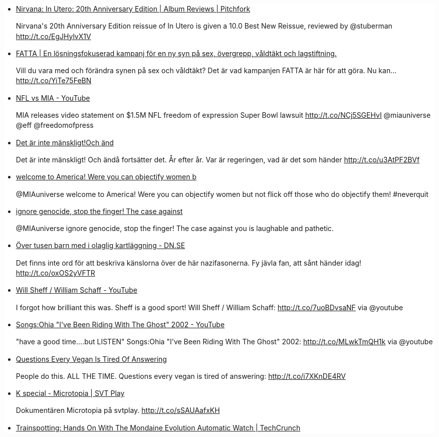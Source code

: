 - [Nirvana: In Utero: 20th Anniversary Edition | Album Reviews | Pitchfork](http://pitchfork.com/reviews/albums/18517-nirvana-in-utero-20th-anniversary-edition/)
    
    Nirvana's 20th Anniversary Edition reissue of In Utero is given a 10.0 Best New Reissue, reviewed by @stuberman http://t.co/EgJHylvX1V
    
- [FATTA | En lösningsfokuserad kampanj för en ny syn på sex, övergrepp, våldtäkt och lagstiftning.](http://fatta.nu)
    
    Vill du vara med och förändra synen på sex och våldtäkt? Det är vad kampanjen FATTA är här för att göra. Nu kan... http://t.co/YiTe75FeBN
    
- [NFL vs MIA - YouTube](http://www.youtube.com/watch?v=wyVh0O8DiCs)
    
    MIA releases video statement on $1.5M NFL freedom of expression Super Bowl lawsuit http://t.co/NCj5SGEHvI @miauniverse @eff @freedomofpress
    
- [Det är inte mänskligt!Och änd](https://www.diigo.com/item/note/yyfb/4usi)
    
    Det är inte mänskligt! Och ändå fortsätter det. År efter år. Var är regeringen, vad är det som händer http://t.co/u3AtPF2BVf
    
- [welcome to America! Were you can objectify women b](https://www.diigo.com/item/note/yyfb/t4q7)
    
    
    @MIAuniverse welcome to America! Were you can objectify women but not flick off those who do objectify them! #neverquit
    
- [ignore genocide, stop the finger! The case against](https://www.diigo.com/item/note/yyfb/u2ha)
    
    @MIAuniverse ignore genocide, stop the finger! The case against you is laughable and pathetic.
    
- [Över tusen barn med i olaglig kartläggning - DN.SE](http://www.dn.se/nyheter/sverige/over-tusen-barn-med-i-olaglig-kartlaggning/)
    
    Det finns inte ord för att beskriva känslorna över de här nazifasonerna. Fy jävla fan, att sånt händer idag! http://t.co/oxOS2yVFTR
    
- [Will Sheff / William Schaff - YouTube](http://www.youtube.com/watch?v=RIljd8nU3CU&feature=youtu.be)
    
    I forgot how brilliant this was. Sheff is a good sport! Will Sheff / William Schaff: http://t.co/7uoBDvsaNF via @youtube
    
- [Songs:Ohia "I've Been Riding With The Ghost" 2002 - YouTube](http://www.youtube.com/watch?v=vVKLc2UdKas&feature=youtu.be)
    
    "have a good time....but LISTEN" Songs:Ohia "I've Been Riding With The Ghost" 2002: http://t.co/MLwkTmQH1k via @youtube
    
- [Questions Every Vegan Is Tired Of Answering](http://www.buzzfeed.com/andrewgauthier/questions-every-vegan-is-tired-of-answering)
    
    People do this. ALL THE TIME. Questions every vegan is tired of answering: http://t.co/i7XKnDE4RV
    
- [K special - Microtopia | SVT Play](http://www.svtplay.se/video/1472936/microtopia)
    
    Dokumentären Microtopia på svtplay. http://t.co/sSAUAafxKH
    
- [Trainspotting: Hands On With The Mondaine Evolution Automatic Watch | TechCrunch](http://techcrunch.com/2013/09/21/trainspotting-hands-on-with-the-mondaine-evolution-automatic-watch/)
    